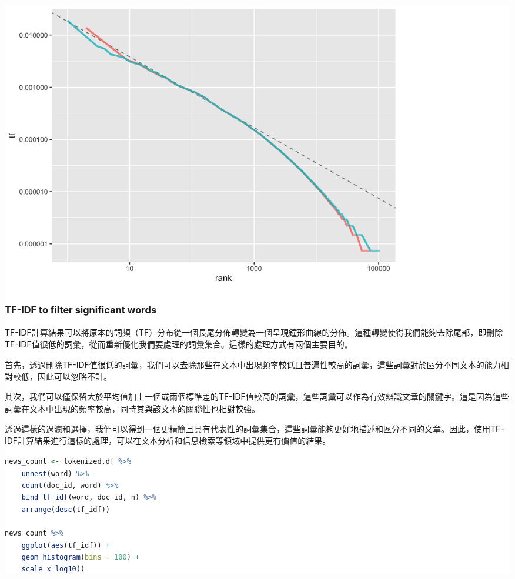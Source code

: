 <img src="R35_tm_typhoon_files/figure-html/unnamed-chunk-15-1.png" width="672" />

### TF-IDF to filter significant words

TF-IDF計算結果可以將原本的詞頻（TF）分布從一個長尾分佈轉變為一個呈現鐘形曲線的分佈。這種轉變使得我們能夠去除尾部，即刪除TF-IDF值很低的詞彙，從而重新優化我們要處理的詞彙集合。這樣的處理方式有兩個主要目的。

首先，透過刪除TF-IDF值很低的詞彙，我們可以去除那些在文本中出現頻率較低且普遍性較高的詞彙，這些詞彙對於區分不同文本的能力相對較低，因此可以忽略不計。

其次，我們可以僅保留大於平均值加上一個或兩個標準差的TF-IDF值較高的詞彙，這些詞彙可以作為有效辨識文章的關鍵字。這是因為這些詞彙在文本中出現的頻率較高，同時其與該文本的關聯性也相對較強。

透過這樣的過濾和選擇，我們可以得到一個更精簡且具有代表性的詞彙集合，這些詞彙能夠更好地描述和區分不同的文章。因此，使用TF-IDF計算結果進行這樣的處理，可以在文本分析和信息檢索等領域中提供更有價值的結果。


``` r
news_count <- tokenized.df %>%
    unnest(word) %>%
    count(doc_id, word) %>%
    bind_tf_idf(word, doc_id, n) %>%
    arrange(desc(tf_idf))

news_count %>%
    ggplot(aes(tf_idf)) +
    geom_histogram(bins = 100) + 
    scale_x_log10()
```
